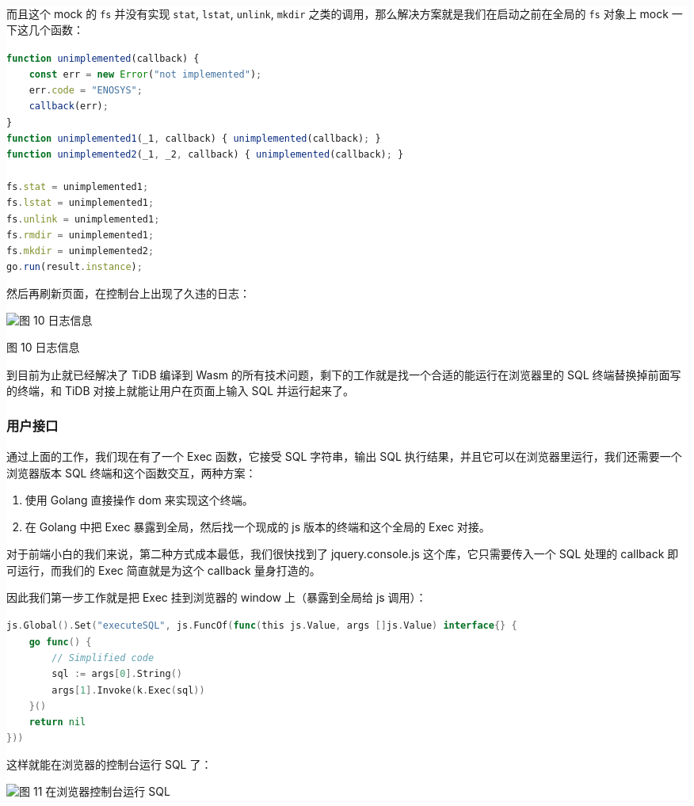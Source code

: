 而且这个 mock 的 `fs` 并没有实现 `stat`, `lstat`, `unlink`, `mkdir` 之类的调用，那么解决方案就是我们在启动之前在全局的 `fs` 对象上 mock 一下这几个函数：

```js
function unimplemented(callback) {
    const err = new Error("not implemented");
    err.code = "ENOSYS";
    callback(err);
}
function unimplemented1(_1, callback) { unimplemented(callback); }
function unimplemented2(_1, _2, callback) { unimplemented(callback); }

fs.stat = unimplemented1;
fs.lstat = unimplemented1;
fs.unlink = unimplemented1;
fs.rmdir = unimplemented1;
fs.mkdir = unimplemented2;
go.run(result.instance);
```

然后再刷新页面，在控制台上出现了久违的日志：

![图 10 日志信息](https://download.pingcap.com/images/blog/tidb-wasm-introduction/10-日志.png)

<div class="caption-center">图 10 日志信息</div> 

到目前为止就已经解决了 TiDB 编译到 Wasm 的所有技术问题，剩下的工作就是找一个合适的能运行在浏览器里的 SQL 终端替换掉前面写的终端，和 TiDB 对接上就能让用户在页面上输入 SQL 并运行起来了。

### 用户接口

通过上面的工作，我们现在有了一个 Exec 函数，它接受 SQL 字符串，输出 SQL 执行结果，并且它可以在浏览器里运行，我们还需要一个浏览器版本 SQL 终端和这个函数交互，两种方案：

1.  使用 Golang 直接操作 dom 来实现这个终端。

2.  在 Golang 中把 Exec 暴露到全局，然后找一个现成的 js 版本的终端和这个全局的 Exec 对接。

对于前端小白的我们来说，第二种方式成本最低，我们很快找到了 jquery.console.js 这个库，它只需要传入一个 SQL 处理的 callback 即可运行，而我们的 Exec 简直就是为这个 callback 量身打造的。

因此我们第一步工作就是把 Exec 挂到浏览器的 window 上（暴露到全局给 js 调用）：

```go
js.Global().Set("executeSQL", js.FuncOf(func(this js.Value, args []js.Value) interface{} {
    go func() {
	    // Simplified code
	    sql := args[0].String()
	    args[1].Invoke(k.Exec(sql))
    }()
    return nil
}))
```

这样就能在浏览器的控制台运行 SQL 了：

![图 11 在浏览器控制台运行 SQL](https://download.pingcap.com/images/blog/tidb-wasm-introduction/11-运行-SQL.png)
